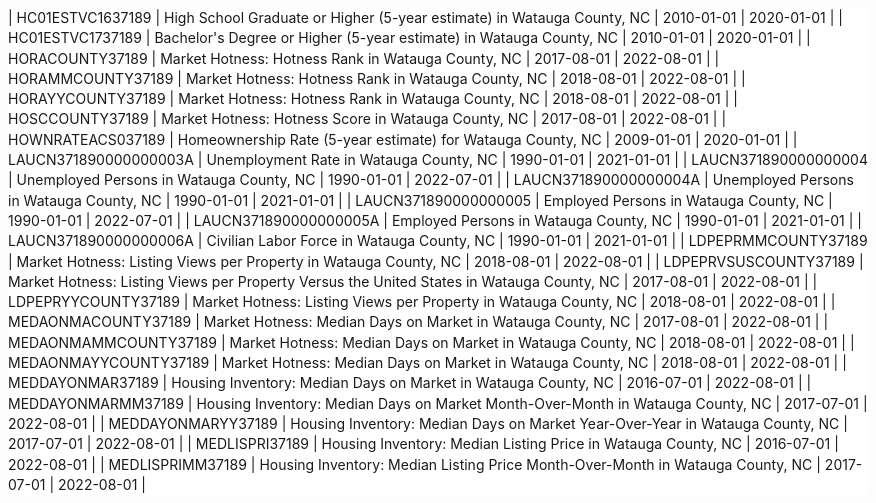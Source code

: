 | HC01ESTVC1637189          | High School Graduate or Higher (5-year estimate) in Watauga County, NC                                                                                                      | 2010-01-01          | 2020-01-01        |
| HC01ESTVC1737189          | Bachelor's Degree or Higher (5-year estimate) in Watauga County, NC                                                                                                         | 2010-01-01          | 2020-01-01        |
| HORACOUNTY37189           | Market Hotness: Hotness Rank in Watauga County, NC                                                                                                                          | 2017-08-01          | 2022-08-01        |
| HORAMMCOUNTY37189         | Market Hotness: Hotness Rank in Watauga County, NC                                                                                                                          | 2018-08-01          | 2022-08-01        |
| HORAYYCOUNTY37189         | Market Hotness: Hotness Rank in Watauga County, NC                                                                                                                          | 2018-08-01          | 2022-08-01        |
| HOSCCOUNTY37189           | Market Hotness: Hotness Score in Watauga County, NC                                                                                                                         | 2017-08-01          | 2022-08-01        |
| HOWNRATEACS037189         | Homeownership Rate (5-year estimate) for Watauga County, NC                                                                                                                 | 2009-01-01          | 2020-01-01        |
| LAUCN371890000000003A     | Unemployment Rate in Watauga County, NC                                                                                                                                     | 1990-01-01          | 2021-01-01        |
| LAUCN371890000000004      | Unemployed Persons in Watauga County, NC                                                                                                                                    | 1990-01-01          | 2022-07-01        |
| LAUCN371890000000004A     | Unemployed Persons in Watauga County, NC                                                                                                                                    | 1990-01-01          | 2021-01-01        |
| LAUCN371890000000005      | Employed Persons in Watauga County, NC                                                                                                                                      | 1990-01-01          | 2022-07-01        |
| LAUCN371890000000005A     | Employed Persons in Watauga County, NC                                                                                                                                      | 1990-01-01          | 2021-01-01        |
| LAUCN371890000000006A     | Civilian Labor Force in Watauga County, NC                                                                                                                                  | 1990-01-01          | 2021-01-01        |
| LDPEPRMMCOUNTY37189       | Market Hotness: Listing Views per Property in Watauga County, NC                                                                                                            | 2018-08-01          | 2022-08-01        |
| LDPEPRVSUSCOUNTY37189     | Market Hotness: Listing Views per Property Versus the United States in Watauga County, NC                                                                                   | 2017-08-01          | 2022-08-01        |
| LDPEPRYYCOUNTY37189       | Market Hotness: Listing Views per Property in Watauga County, NC                                                                                                            | 2018-08-01          | 2022-08-01        |
| MEDAONMACOUNTY37189       | Market Hotness: Median Days on Market in Watauga County, NC                                                                                                                 | 2017-08-01          | 2022-08-01        |
| MEDAONMAMMCOUNTY37189     | Market Hotness: Median Days on Market in Watauga County, NC                                                                                                                 | 2018-08-01          | 2022-08-01        |
| MEDAONMAYYCOUNTY37189     | Market Hotness: Median Days on Market in Watauga County, NC                                                                                                                 | 2018-08-01          | 2022-08-01        |
| MEDDAYONMAR37189          | Housing Inventory: Median Days on Market in Watauga County, NC                                                                                                              | 2016-07-01          | 2022-08-01        |
| MEDDAYONMARMM37189        | Housing Inventory: Median Days on Market Month-Over-Month in Watauga County, NC                                                                                             | 2017-07-01          | 2022-08-01        |
| MEDDAYONMARYY37189        | Housing Inventory: Median Days on Market Year-Over-Year in Watauga County, NC                                                                                               | 2017-07-01          | 2022-08-01        |
| MEDLISPRI37189            | Housing Inventory: Median Listing Price in Watauga County, NC                                                                                                               | 2016-07-01          | 2022-08-01        |
| MEDLISPRIMM37189          | Housing Inventory: Median Listing Price Month-Over-Month in Watauga County, NC                                                                                              | 2017-07-01          | 2022-08-01        |